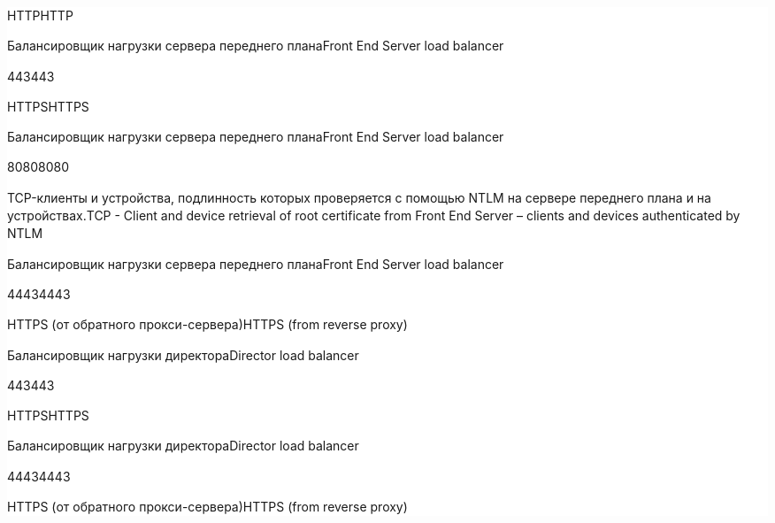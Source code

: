 <td><p><span data-ttu-id="b4419-458">HTTP</span><span class="sxs-lookup"><span data-stu-id="b4419-458">HTTP</span></span></p></td>
</tr>
<tr class="even">
<td><p><span data-ttu-id="b4419-459">Балансировщик нагрузки сервера переднего плана</span><span class="sxs-lookup"><span data-stu-id="b4419-459">Front End Server load balancer</span></span></p></td>
<td><p><span data-ttu-id="b4419-460">443</span><span class="sxs-lookup"><span data-stu-id="b4419-460">443</span></span></p></td>
<td><p><span data-ttu-id="b4419-461">HTTPS</span><span class="sxs-lookup"><span data-stu-id="b4419-461">HTTPS</span></span></p></td>
</tr>
<tr class="odd">
<td><p><span data-ttu-id="b4419-462">Балансировщик нагрузки сервера переднего плана</span><span class="sxs-lookup"><span data-stu-id="b4419-462">Front End Server load balancer</span></span></p></td>
<td><p><span data-ttu-id="b4419-463">8080</span><span class="sxs-lookup"><span data-stu-id="b4419-463">8080</span></span></p></td>
<td><p><span data-ttu-id="b4419-464">TCP-клиенты и устройства, подлинность которых проверяется с помощью NTLM на сервере переднего плана и на устройствах.</span><span class="sxs-lookup"><span data-stu-id="b4419-464">TCP - Client and device retrieval of root certificate from Front End Server – clients and devices authenticated by NTLM</span></span></p></td>
</tr>
<tr class="even">
<td><p><span data-ttu-id="b4419-465">Балансировщик нагрузки сервера переднего плана</span><span class="sxs-lookup"><span data-stu-id="b4419-465">Front End Server load balancer</span></span></p></td>
<td><p><span data-ttu-id="b4419-466">4443</span><span class="sxs-lookup"><span data-stu-id="b4419-466">4443</span></span></p></td>
<td><p><span data-ttu-id="b4419-467">HTTPS (от обратного прокси-сервера)</span><span class="sxs-lookup"><span data-stu-id="b4419-467">HTTPS (from reverse proxy)</span></span></p></td>
</tr>
<tr class="odd">
<td><p><span data-ttu-id="b4419-468">Балансировщик нагрузки директора</span><span class="sxs-lookup"><span data-stu-id="b4419-468">Director load balancer</span></span></p></td>
<td><p><span data-ttu-id="b4419-469">443</span><span class="sxs-lookup"><span data-stu-id="b4419-469">443</span></span></p></td>
<td><p><span data-ttu-id="b4419-470">HTTPS</span><span class="sxs-lookup"><span data-stu-id="b4419-470">HTTPS</span></span></p></td>
</tr>
<tr class="even">
<td> </td>
<td> </td>
<td> </td>
</tr>
<tr class="odd">
<td><p><span data-ttu-id="b4419-471">Балансировщик нагрузки директора</span><span class="sxs-lookup"><span data-stu-id="b4419-471">Director load balancer</span></span></p></td>
<td><p><span data-ttu-id="b4419-472">4443</span><span class="sxs-lookup"><span data-stu-id="b4419-472">4443</span></span></p></td>
<td><p><span data-ttu-id="b4419-473">HTTPS (от обратного прокси-сервера)</span><span class="sxs-lookup"><span data-stu-id="b4419-473">HTTPS (from reverse proxy)</span></span></p></td>
</tr>
</tbody>
</table>

